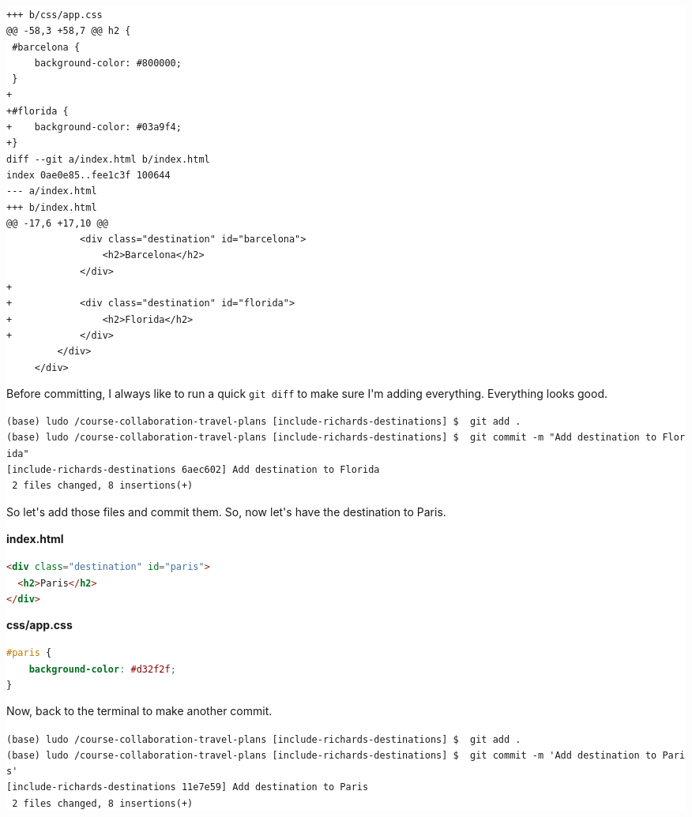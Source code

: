 ```console
+++ b/css/app.css
@@ -58,3 +58,7 @@ h2 {
 #barcelona {
     background-color: #800000;
 }
+
+#florida {
+    background-color: #03a9f4;
+}
diff --git a/index.html b/index.html
index 0ae0e85..fee1c3f 100644
--- a/index.html
+++ b/index.html
@@ -17,6 +17,10 @@
             <div class="destination" id="barcelona">
                 <h2>Barcelona</h2>
             </div>
+
+            <div class="destination" id="florida">
+                <h2>Florida</h2>
+            </div>
         </div>
     </div>
```
Before committing, I always like to run a quick `git diff` to make sure I'm adding everything. Everything looks good.

```console
(base) ludo /course-collaboration-travel-plans [include-richards-destinations] $  git add .
(base) ludo /course-collaboration-travel-plans [include-richards-destinations] $  git commit -m "Add destination to Florida"
[include-richards-destinations 6aec602] Add destination to Florida
 2 files changed, 8 insertions(+)
```
So let's add those files and commit them. So, now let's have the destination to Paris.

**index.html**
```html
<div class="destination" id="paris">
  <h2>Paris</h2>
</div>
```
**css/app.css**
```css
#paris {
    background-color: #d32f2f;
}
```

Now, back to the terminal to make another commit.

```console
(base) ludo /course-collaboration-travel-plans [include-richards-destinations] $  git add .
(base) ludo /course-collaboration-travel-plans [include-richards-destinations] $  git commit -m 'Add destination to Paris'
[include-richards-destinations 11e7e59] Add destination to Paris
 2 files changed, 8 insertions(+)
```

